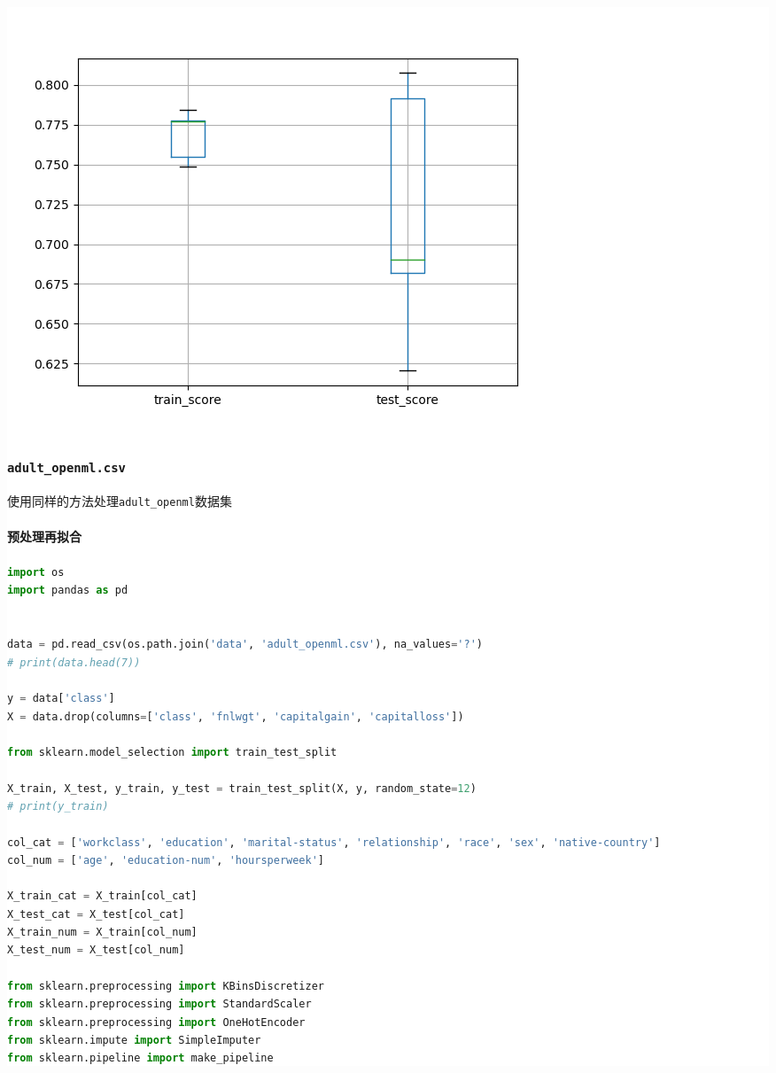 <img src="./../../../.vuepress/public/img/Figure_19.png">

### `adult_openml.csv`

使用同样的方法处理`adult_openml`数据集

#### 预处理再拟合

~~~python
import os
import pandas as pd


data = pd.read_csv(os.path.join('data', 'adult_openml.csv'), na_values='?')
# print(data.head(7))

y = data['class']
X = data.drop(columns=['class', 'fnlwgt', 'capitalgain', 'capitalloss'])

from sklearn.model_selection import train_test_split

X_train, X_test, y_train, y_test = train_test_split(X, y, random_state=12)
# print(y_train)

col_cat = ['workclass', 'education', 'marital-status', 'relationship', 'race', 'sex', 'native-country']
col_num = ['age', 'education-num', 'hoursperweek']

X_train_cat = X_train[col_cat]
X_test_cat = X_test[col_cat]
X_train_num = X_train[col_num]
X_test_num = X_test[col_num]

from sklearn.preprocessing import KBinsDiscretizer
from sklearn.preprocessing import StandardScaler
from sklearn.preprocessing import OneHotEncoder
from sklearn.impute import SimpleImputer
from sklearn.pipeline import make_pipeline


~~~